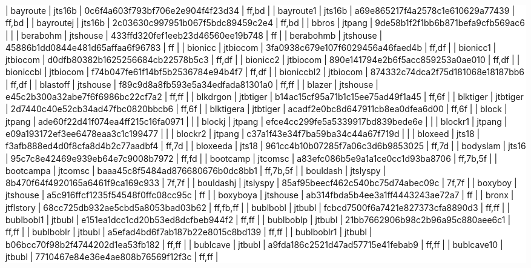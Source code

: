 | bayroute     | jts16b     | 0c6f4a603f793bf706e2e904f4f23d34 | ff,bd        |
| bayroute1    | jts16b     | a69e865217f4a2578c1e610629a77439 | ff,bd        |
| bayroutej    | jts16b     | 2c03630c997951b067f5bdc89459c2e4 | ff,bd        |
| bbros        | jtpang     | 9de58b1f2f1bb6b871befa9cfb569ac6 |              |
| berabohm     | jtshouse   | 433ffd320fef1eeb23d46560ee19b748 | ff           |
| berabohmb    | jtshouse   | 45886b1dd0844e481d65affaa6f96783 | ff           |
| bionicc      | jtbiocom   | 3fa0938c679e107f6029456a46faed4b | ff,df        |
| bionicc1     | jtbiocom   | d0dfb80382b1625256684cb22578b5c3 | ff,df        |
| bionicc2     | jtbiocom   | 890e141794e2b6f5acc859253a0ae010 | ff,df        |
| bioniccbl    | jtbiocom   | f74b047fe61f14bf5b2536784e94b4f7 | ff,df        |
| bioniccbl2   | jtbiocom   | 874332c74dca2f75d181068e18187bb6 | ff,df        |
| blastoff     | jtshouse   | f89c9d8a8fb593e5a34edfada81301a0 | ff,ff        |
| blazer       | jtshouse   | e45c2b300a32abe7f6f6986bc22cf7a2 | ff,ff        |
| blkdrgon     | jtbtiger   | b14ac15cf95a71b1c15ee75ad49f1a45 | ff,6f        |
| blktiger     | jtbtiger   | 2d7440c40e52cb34ad47fbc0820bbcb6 | ff,6f        |
| blktigera    | jtbtiger   | acadf2e0bc8d647911cb8ea0dfea6d00 | ff,6f        |
| block        | jtpang     | ade60f22d41f074ea4ff215c16fa0971 |              |
| blockj       | jtpang     | efce4cc299fe5a5339917bd839bede6e |              |
| blockr1      | jtpang     | e09a193172ef3ee6478eaa3c1c199477 |              |
| blockr2      | jtpang     | c37a1f43e34f7ba59ba34c44a67f719d |              |
| bloxeed      | jts18      | f3afb888ed4d0f8cfa8d4b2c77aadbf4 | ff,7d        |
| bloxeeda     | jts18      | 961cc4b10b07285f7a06c3d6b9853025 | ff,7d        |
| bodyslam     | jts16      | 95c7c8e42469e939eb64e7c9008b7972 | ff,fd        |
| bootcamp     | jtcomsc    | a83efc086b5e9a1a1ce0cc1d93ba8706 | ff,7b,5f     |
| bootcampa    | jtcomsc    | baaa45c8f5484ad876680676b0dc8bb1 | ff,7b,5f     |
| bouldash     | jtslyspy   | 8b470f64f4920165a6461f9ca169c933 | 7f,7f        |
| bouldashj    | jtslyspy   | 85af95beecf462c540bc75d74abec09c | 7f,7f        |
| boxyboy      | jtshouse   | a5c916ffcf1235f54548f0ffc08cc95c | ff           |
| boxyboya     | jtshouse   | ab314fbda5b4ee3a1ff4443243ae72a7 | ff           |
| bronx        | jtflstory  | 68cc725db932ae5cbd5a8053bad03b62 | ff,fb,ff     |
| bublbobl     | jtbubl     | fcbcd7500f6a7421e827373cfa8890d3 | ff,ff        |
| bublbobl1    | jtbubl     | e151ea1dcc1cd20b53ed8dcfbeb944f2 | ff,ff        |
| bublboblp    | jtbubl     | 21bb7662906b98c2b96a95c880aee6c1 | ff,ff        |
| bublboblr    | jtbubl     | a5efad4bd6f7ab187b22e8015c8bd139 | ff,ff        |
| bublboblr1   | jtbubl     | b06bcc70f98b2f4744202d1ea53fb182 | ff,ff        |
| bublcave     | jtbubl     | a9fda186c2521d47ad57715e41febab9 | ff,ff        |
| bublcave10   | jtbubl     | 7710467e84e36e4ae808b76569f12f3c | ff,ff        |